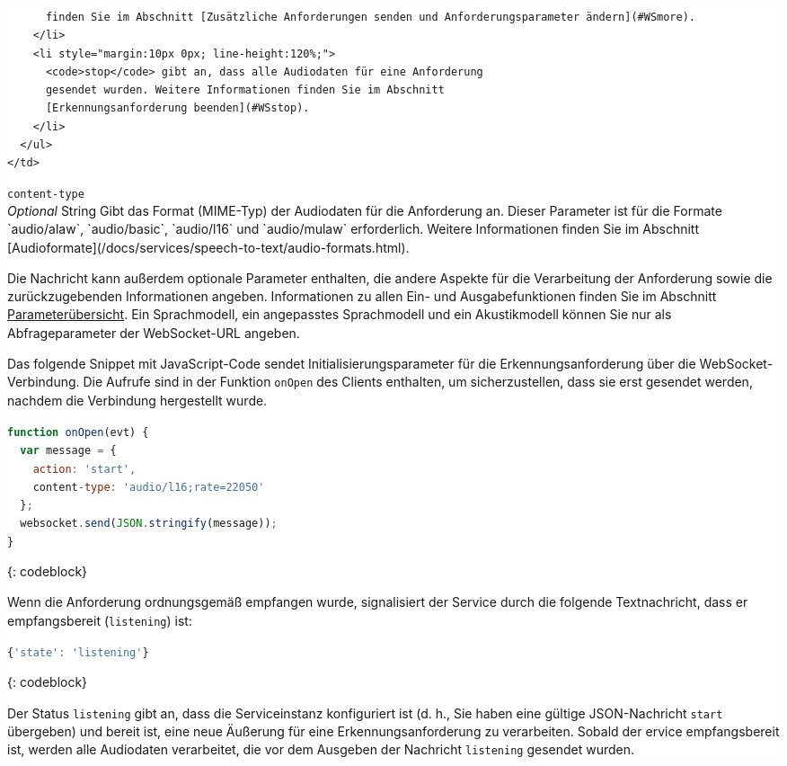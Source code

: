           finden Sie im Abschnitt [Zusätzliche Anforderungen senden und Anforderungsparameter ändern](#WSmore).
        </li>
        <li style="margin:10px 0px; line-height:120%;">
          <code>stop</code> gibt an, dass alle Audiodaten für eine Anforderung
          gesendet wurden. Weitere Informationen finden Sie im Abschnitt
          [Erkennungsanforderung beenden](#WSstop).
        </li>
      </ul>
    </td>
  </tr>
  <tr>
    <td style="text-align:left"><code>content-type</code><br/><em>Optional</em></td>
    <td style="text-align:center">String</td>
    <td style="text-align:left">
      Gibt das Format (MIME-Typ) der Audiodaten für die Anforderung an.
      Dieser Parameter ist für die Formate `audio/alaw`, `audio/basic`,
      `audio/l16` und `audio/mulaw` erforderlich. Weitere
      Informationen finden Sie im Abschnitt [Audioformate](/docs/services/speech-to-text/audio-formats.html).
</td>
  </tr>
</table>

Die Nachricht kann außerdem optionale Parameter enthalten, die andere Aspekte für die Verarbeitung der Anforderung sowie die zurückzugebenden Informationen angeben. Informationen zu allen Ein- und Ausgabefunktionen finden Sie im Abschnitt [Parameterübersicht](/docs/services/speech-to-text/summary.html). Ein Sprachmodell, ein angepasstes Sprachmodell und ein Akustikmodell können Sie nur als Abfrageparameter der WebSocket-URL angeben.

Das folgende Snippet mit JavaScript-Code sendet Initialisierungsparameter für die Erkennungsanforderung über die WebSocket-Verbindung. Die Aufrufe sind in der Funktion `onOpen` des Clients enthalten, um sicherzustellen, dass sie erst gesendet werden, nachdem die Verbindung hergestellt wurde.

```javascript
function onOpen(evt) {
  var message = {
    action: 'start',
    content-type: 'audio/l16;rate=22050'
  };
  websocket.send(JSON.stringify(message));
}
```
{: codeblock}

Wenn die Anforderung ordnungsgemäß empfangen wurde, signalisiert der Service durch die folgende Textnachricht, dass er empfangsbereit (`listening`) ist:

```javascript
{'state': 'listening'}
```
{: codeblock}

Der Status `listening` gibt an, dass die Serviceinstanz konfiguriert ist (d. h., Sie haben eine gültige JSON-Nachricht `start` übergeben) und bereit ist, eine neue Äußerung für eine Erkennungsanforderung zu verarbeiten. Sobald der ervice empfangsbereit ist, werden alle Audiodaten verarbeitet, die vor dem Ausgeben der Nachricht `listening` gesendet wurden.
